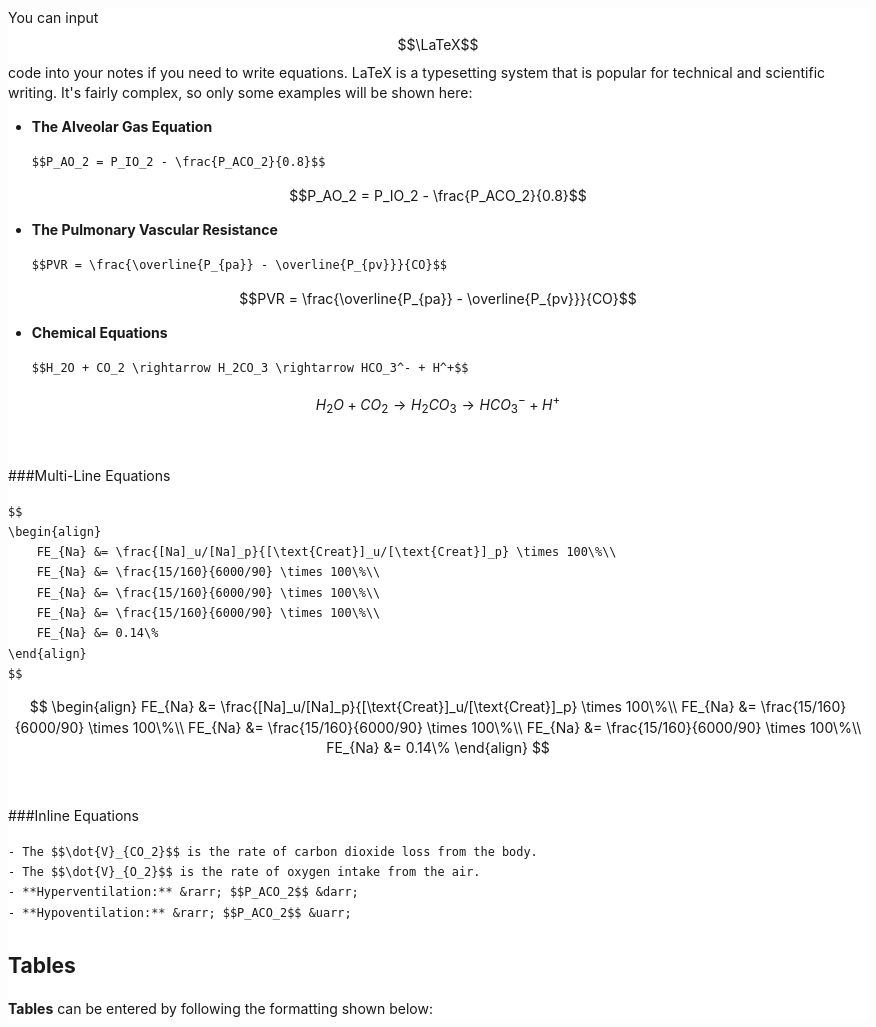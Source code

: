 You can input $$\LaTeX$$ code into your notes if you need to write equations. LaTeX is a typesetting system that is popular for technical and scientific writing. It's fairly complex, so only some examples will be shown here:

- **The Alveolar Gas Equation**
	<pre><code>$$P_AO_2 = P_IO_2 - \frac{P_ACO_2}{0.8}$$</code></pre>

$$P_AO_2 = P_IO_2 - \frac{P_ACO_2}{0.8}$$

- **The Pulmonary Vascular Resistance** 
	<pre><code>$$PVR = \frac{\overline{P_{pa}} - \overline{P_{pv}}}{CO}$$</code></pre>

$$PVR = \frac{\overline{P_{pa}} - \overline{P_{pv}}}{CO}$$

- **Chemical Equations**
	<pre><code>$$H_2O + CO_2 \rightarrow H_2CO_3 \rightarrow HCO_3^- + H^+$$</code></pre>

$$H_2O + CO_2 \rightarrow H_2CO_3 \rightarrow HCO_3^- + H^+$$

<br>

###Multi-Line Equations

<pre><code>$$
\begin{align}
	FE_{Na} &amp;= \frac{[Na]_u/[Na]_p}{[\text{Creat}]_u/[\text{Creat}]_p} \times 100\%\\
	FE_{Na} &amp;= \frac{15/160}{6000/90} \times 100\%\\
	FE_{Na} &amp;= \frac{15/160}{6000/90} \times 100\%\\
	FE_{Na} &amp;= \frac{15/160}{6000/90} \times 100\%\\
	FE_{Na} &amp;= 0.14\%
\end{align}
$$</code></pre>

$$
\begin{align}
	FE_{Na} &= \frac{[Na]_u/[Na]_p}{[\text{Creat}]_u/[\text{Creat}]_p} \times 100\%\\
	FE_{Na} &= \frac{15/160}{6000/90} \times 100\%\\
	FE_{Na} &= \frac{15/160}{6000/90} \times 100\%\\
	FE_{Na} &= \frac{15/160}{6000/90} \times 100\%\\
	FE_{Na} &= 0.14\%
\end{align}
$$

<br>

###Inline Equations
<pre><code>- The $$\dot{V}_{CO_2}$$ is the rate of carbon dioxide loss from the body.
- The $$\dot{V}_{O_2}$$ is the rate of oxygen intake from the air.
- **Hyperventilation:** &amp;rarr; $$P_ACO_2$$ &amp;darr;
- **Hypoventilation:** &amp;rarr; $$P_ACO_2$$ &amp;uarr;
</code></pre>

<iframe id="preview_pane_3" src="/resources/images/previews/preview3.html"></iframe>

Tables
------
**Tables** can be entered by following the formatting shown below:
